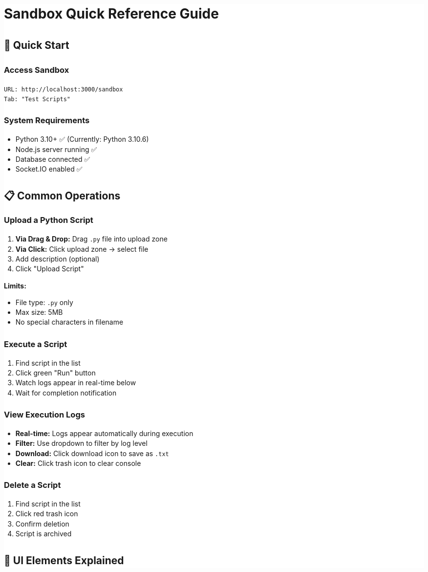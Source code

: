 # Sandbox Quick Reference Guide

## 🚀 Quick Start

### Access Sandbox
```
URL: http://localhost:3000/sandbox
Tab: "Test Scripts"
```

### System Requirements
- Python 3.10+ ✅ (Currently: Python 3.10.6)
- Node.js server running ✅
- Database connected ✅
- Socket.IO enabled ✅

## 📋 Common Operations

### Upload a Python Script
1. **Via Drag & Drop:** Drag `.py` file into upload zone
2. **Via Click:** Click upload zone → select file
3. Add description (optional)
4. Click "Upload Script"

**Limits:**
- File type: `.py` only
- Max size: 5MB
- No special characters in filename

### Execute a Script
1. Find script in the list
2. Click green "Run" button
3. Watch logs appear in real-time below
4. Wait for completion notification

### View Execution Logs
- **Real-time:** Logs appear automatically during execution
- **Filter:** Use dropdown to filter by log level
- **Download:** Click download icon to save as `.txt`
- **Clear:** Click trash icon to clear console

### Delete a Script
1. Find script in the list
2. Click red trash icon
3. Confirm deletion
4. Script is archived

## 🎨 UI Elements Explained
